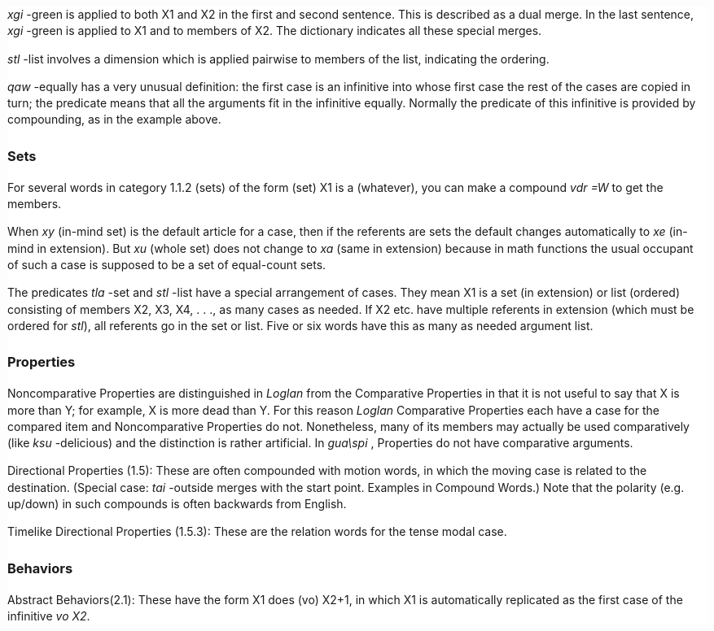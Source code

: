 


<span class="latex">_xgi_ -green</span> is applied to both X1 and X2 in the first and second sentence. This is described as a <span class="latex">dual merge</span>. In the last sentence, <span class="latex">_xgi_ -green</span> is applied to X1 and to members of X2. The dictionary indicates all these special merges. 

<span class="latex">_stl_ -list</span> involves a dimension which is applied pairwise to members of the list, indicating the ordering. 

<span class="latex">_qaw_ -equally</span> has a very unusual definition: the first case is an infinitive into whose first case the rest of the cases are copied in turn; the predicate means that all the arguments fit in the infinitive equally. Normally the predicate of this infinitive is provided by compounding, as in the example above. 

### Sets

For several words in category 1.1.2 (sets) of the form <span class="latex">(set) X1 is a (whatever)</span>, you can make a compound _<span class="latex">vdr =W</span>_ to get the members. 

When _<span class="latex">xy</span>_ (in-mind set) is the default article for a case, then if the referents are sets the default changes automatically to _<span class="latex">xe</span>_ (in-mind in extension). But _<span class="latex">xu</span>_ (whole set) does not change to _<span class="latex">xa</span>_ (same in extension) because in math functions the usual occupant of such a case is supposed to be a set of equal-count sets. 

The predicates <span class="latex">_tla_ -set</span> and <span class="latex">_stl_ -list</span> have a special arrangement of cases. They mean <span class="latex">X1 is a set (in extension) or list (ordered) consisting of members X2, X3, X4, . . .</span>, as many cases as needed. If X2 etc. have multiple referents in extension (which must be ordered for _<span class="latex">stl</span>_), all referents go in the set or list. Five or six words have this <span class="latex">as many as needed</span> argument list. 

### Properties

Noncomparative Properties are distinguished in _Loglan_ from the Comparative Properties in that it is not useful to say that X is more <whatever> than Y; for example, X is more dead than Y. For this reason _Loglan_ Comparative Properties each have a case for the compared item and Noncomparative Properties do not. Nonetheless, many of its members may actually be used comparatively (like <span class="latex">_ksu_ -delicious</span>) and the distinction is rather artificial. In _gua\spi_ , Properties do not have comparative arguments. 

Directional Properties (1.5): These are often compounded with motion words, in which the moving case is related to the destination. (Special case: <span class="latex">_tai_ -outside</span> merges with the start point. Examples in <span class="latex">Compound Words</span>.) Note that the polarity (e.g. up/down) in such compounds is often backwards from English. 

Timelike Directional Properties (1.5.3): These are the relation words for the tense modal case. 

### Behaviors

Abstract Behaviors(2.1): These have the form <span class="latex">X1 does (vo) X2+1</span>, in which X1 is automatically replicated as the first case of the infinitive _<span class="latex">vo X2</span>_. 
